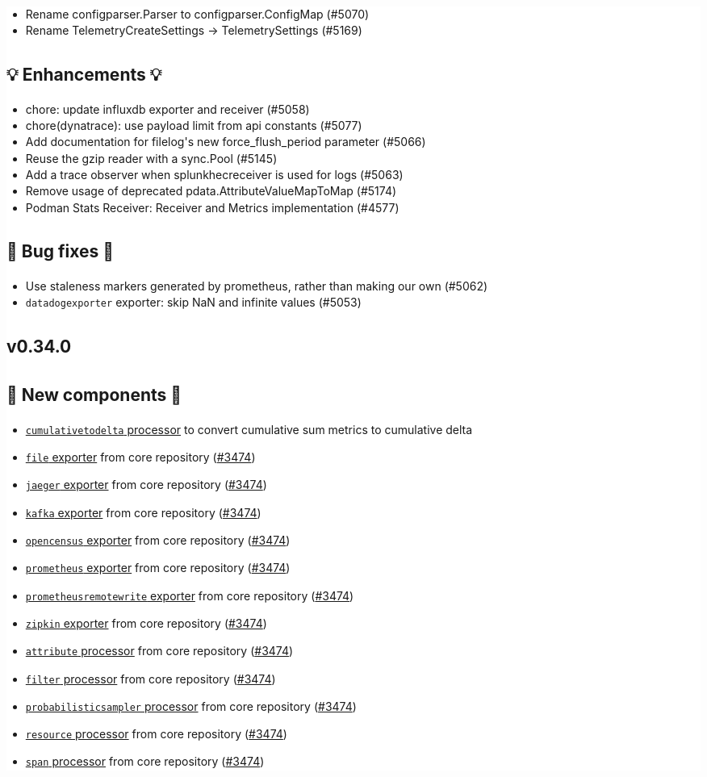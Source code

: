 - Rename configparser.Parser to configparser.ConfigMap (#5070)
- Rename TelemetryCreateSettings -> TelemetrySettings (#5169)

## 💡 Enhancements 💡

- chore: update influxdb exporter and receiver (#5058)
- chore(dynatrace): use payload limit from api constants (#5077)
- Add documentation for filelog's new force_flush_period parameter (#5066)
- Reuse the gzip reader with a sync.Pool (#5145)
- Add a trace observer when splunkhecreceiver is used for logs (#5063)
- Remove usage of deprecated pdata.AttributeValueMapToMap (#5174)
- Podman Stats Receiver: Receiver and Metrics implementation (#4577)

## 🧰 Bug fixes 🧰

- Use staleness markers generated by prometheus, rather than making our own (#5062)
- `datadogexporter` exporter: skip NaN and infinite values (#5053)

## v0.34.0

## 🚀 New components 🚀

- [`cumulativetodelta` processor](https://github.com/open-telemetry/opentelemetry-collector-contrib/tree/main/processor/cumulativetodeltaprocessor) to convert cumulative sum metrics to cumulative delta

- [`file` exporter](https://github.com/open-telemetry/opentelemetry-collector-contrib/tree/main/exporter/fileexporter) from core repository ([#3474](https://github.com/open-telemetry/opentelemetry-collector/issues/3474))
- [`jaeger` exporter](https://github.com/open-telemetry/opentelemetry-collector-contrib/tree/main/exporter/jaegerexporter) from core repository ([#3474](https://github.com/open-telemetry/opentelemetry-collector/issues/3474))
- [`kafka` exporter](https://github.com/open-telemetry/opentelemetry-collector-contrib/tree/main/exporter/kafkaexporter) from core repository ([#3474](https://github.com/open-telemetry/opentelemetry-collector/issues/3474))
- [`opencensus` exporter](https://github.com/open-telemetry/opentelemetry-collector-contrib/tree/main/exporter/opencensusexporter) from core repository ([#3474](https://github.com/open-telemetry/opentelemetry-collector/issues/3474))
- [`prometheus` exporter](https://github.com/open-telemetry/opentelemetry-collector-contrib/tree/main/exporter/prometheusexporter) from core repository ([#3474](https://github.com/open-telemetry/opentelemetry-collector/issues/3474))
- [`prometheusremotewrite` exporter](https://github.com/open-telemetry/opentelemetry-collector-contrib/tree/main/exporter/prometheusremotewriteexporter) from core repository ([#3474](https://github.com/open-telemetry/opentelemetry-collector/issues/3474))
- [`zipkin` exporter](https://github.com/open-telemetry/opentelemetry-collector-contrib/tree/main/exporter/zipkinexporter) from core repository ([#3474](https://github.com/open-telemetry/opentelemetry-collector/issues/3474))
- [`attribute` processor](https://github.com/open-telemetry/opentelemetry-collector-contrib/tree/main/processor/attributeprocessor) from core repository ([#3474](https://github.com/open-telemetry/opentelemetry-collector/issues/3474))
- [`filter` processor](https://github.com/open-telemetry/opentelemetry-collector-contrib/tree/main/processor/filterprocessor) from core repository ([#3474](https://github.com/open-telemetry/opentelemetry-collector/issues/3474))
- [`probabilisticsampler` processor](https://github.com/open-telemetry/opentelemetry-collector-contrib/tree/main/processor/probabilisticsamplerprocessor) from core repository ([#3474](https://github.com/open-telemetry/opentelemetry-collector/issues/3474))
- [`resource` processor](https://github.com/open-telemetry/opentelemetry-collector-contrib/tree/main/processor/resourceprocessor) from core repository ([#3474](https://github.com/open-telemetry/opentelemetry-collector/issues/3474))
- [`span` processor](https://github.com/open-telemetry/opentelemetry-collector-contrib/tree/main/processor/spanprocessor) from core repository ([#3474](https://github.com/open-telemetry/opentelemetry-collector/issues/3474))